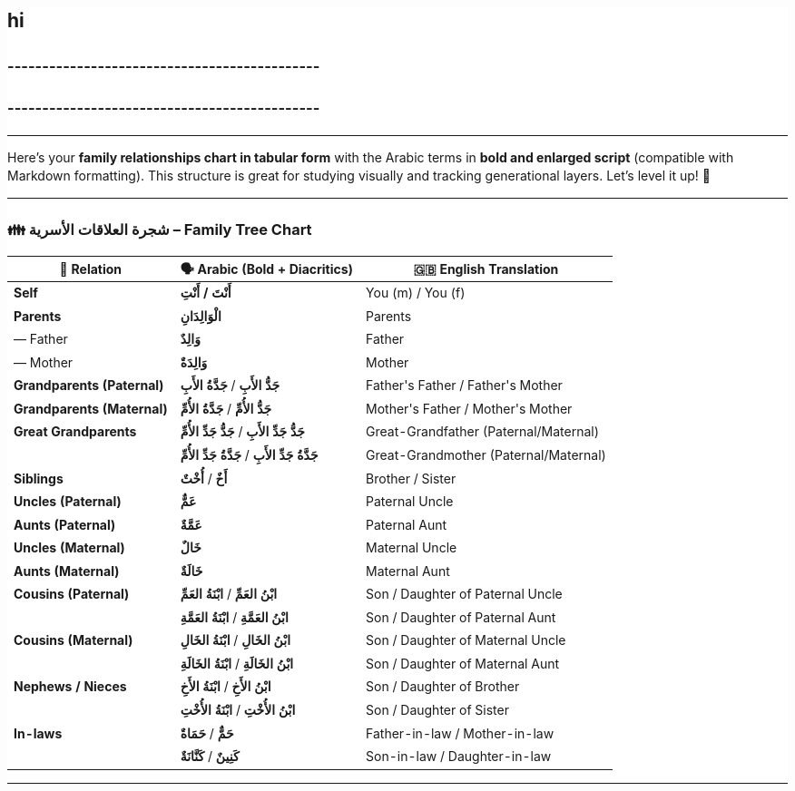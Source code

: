 ## hi

### ---------------------------------------------

### ---------------------------------------------

---
Here’s your **family relationships chart in tabular form** with the Arabic terms in **bold and enlarged script** (compatible with Markdown formatting). This structure is great for studying visually and tracking generational layers. Let’s level it up! 🌳

---

### 👪 **شجرة العلاقات الأسرية – Family Tree Chart**

| 👤 **Relation**              | 🗣️ **Arabic (Bold + Diacritics)**                          | 🇬🇧 **English Translation**           |
|-----------------------------|-------------------------------------------------------------|--------------------------------------|
| **Self**                    | **أَنْتَ / أَنْتِ**                                         | You (m) / You (f)                    |
| **Parents**                 | **الْوَالِدَانِ**                                           | Parents                              |
| — Father                    | **وَالِدٌ**                                                 | Father                               |
| — Mother                    | **وَالِدَةٌ**                                               | Mother                               |
| **Grandparents (Paternal)** | **جَدُّ الأَبِ** / **جَدَّةُ الأَبِ**                        | Father's Father / Father's Mother    |
| **Grandparents (Maternal)** | **جَدُّ الأُمِّ** / **جَدَّةُ الأُمِّ**                      | Mother's Father / Mother's Mother    |
| **Great Grandparents**      | **جَدُّ جَدِّ الأَبِ** / **جَدُّ جَدِّ الأُمِّ**             | Great-Grandfather (Paternal/Maternal)|
|                             | **جَدَّةُ جَدِّ الأَبِ** / **جَدَّةُ جَدِّ الأُمِّ**         | Great-Grandmother (Paternal/Maternal)|
| **Siblings**                | **أَخٌ** / **أُخْتٌ**                                       | Brother / Sister                     |
| **Uncles (Paternal)**       | **عَمٌّ**                                                   | Paternal Uncle                       |
| **Aunts (Paternal)**        | **عَمَّةٌ**                                                 | Paternal Aunt                        |
| **Uncles (Maternal)**       | **خَالٌ**                                                   | Maternal Uncle                       |
| **Aunts (Maternal)**        | **خَالَةٌ**                                                 | Maternal Aunt                        |
| **Cousins (Paternal)**      | **ابْنُ العَمِّ** / **ابْنَةُ العَمِّ**                      | Son / Daughter of Paternal Uncle     |
|                             | **ابْنُ العَمَّةِ** / **ابْنَةُ العَمَّةِ**                  | Son / Daughter of Paternal Aunt      |
| **Cousins (Maternal)**      | **ابْنُ الخَالِ** / **ابْنَةُ الخَالِ**                      | Son / Daughter of Maternal Uncle     |
|                             | **ابْنُ الخَالَةِ** / **ابْنَةُ الخَالَةِ**                  | Son / Daughter of Maternal Aunt      |
| **Nephews / Nieces**        | **ابْنُ الأَخِ** / **ابْنَةُ الأَخِ**                        | Son / Daughter of Brother            |
|                             | **ابْنُ الأُخْتِ** / **ابْنَةُ الأُخْتِ**                    | Son / Daughter of Sister             |
| **In-laws**                 | **حَمٌّ** / **حَمَاةٌ**                                     | Father-in-law / Mother-in-law        |
|                             | **كَنِينٌ** / **كَنَّانَةٌ**                                 | Son-in-law / Daughter-in-law         |

---